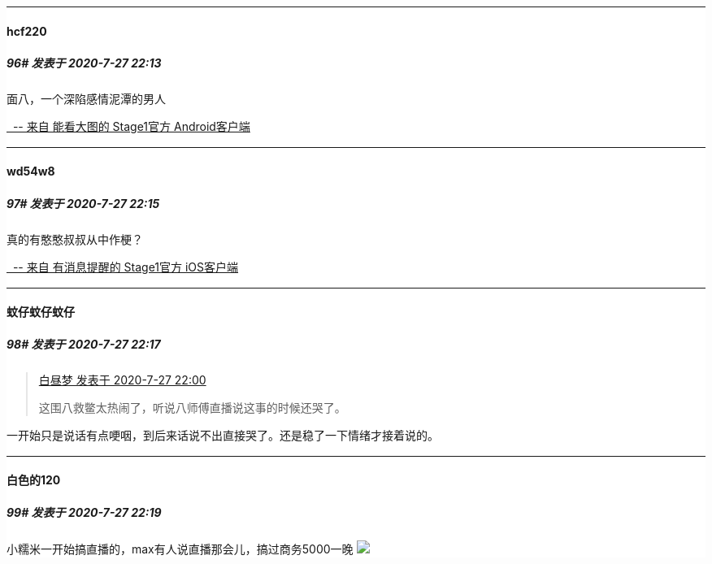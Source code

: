 



-----

####  hcf220  
##### 96#       发表于 2020-7-27 22:13




面八，一个深陷感情泥潭的男人

[  -- 来自 能看大图的 Stage1官方 Android客户端](https://www.coolapk.com/apk/140634)







-----

####  wd54w8  
##### 97#       发表于 2020-7-27 22:15




真的有憨憨叔叔从中作梗？

[  -- 来自 有消息提醒的 Stage1官方 iOS客户端](https://itunes.apple.com/fi/app/saraba1st/id1221237470?mt=8)







-----

####  蚊仔蚊仔蚊仔  
##### 98#       发表于 2020-7-27 22:17



<blockquote><a href="httphttps://bbs.saraba1st.com/2b/forum.php?mod=redirect&amp;goto=findpost&amp;pid=48233119&amp;ptid=1951401" target="_blank">白昼梦 发表于 2020-7-27 22:00</a>

这围八救鳖太热闹了，听说八师傅直播说这事的时候还哭了。</blockquote>
一开始只是说话有点哽咽，到后来话说不出直接哭了。还是稳了一下情绪才接着说的。







-----

####  白色的120  
##### 99#       发表于 2020-7-27 22:19




小糯米一开始搞直播的，max有人说直播那会儿，搞过商务5000一晚
<img src="https://p.sda1.dev/0/fa7a4e7f01b6d808c8abc17fb45a28f1/IMG_DF54082B7C26AF69535549827C15C39F.jpeg" referrerpolicy="no-referrer">
